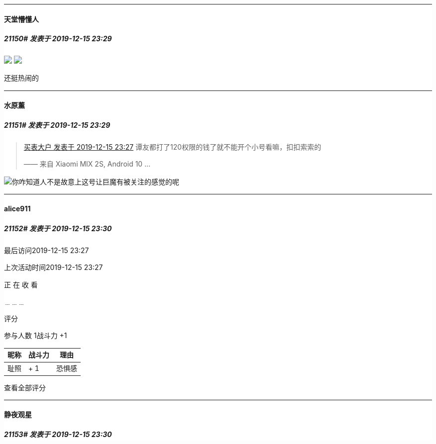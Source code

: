 
*****

####  天堂懵懂人  
##### 21150#       发表于 2019-12-15 23:29


<img src="https://s2.ax1x.com/2019/12/15/QhM5tI.jpg" referrerpolicy="no-referrer">
<img src="https://s2.ax1x.com/2019/12/15/QhM4AA.jpg" referrerpolicy="no-referrer">

还挺热闹的


*****

####  水原薰  
##### 21151#       发表于 2019-12-15 23:29


<blockquote><a href="httphttps://bbs.saraba1st.com/2b/forum.php?mod=redirect&amp;goto=findpost&amp;pid=45874196&amp;ptid=1857164" target="_blank">买表大户 发表于 2019-12-15 23:27</a>
谭友都打了120权限的钱了就不能开个小号看嘛，扣扣索索的

—— 来自 Xiaomi MIX 2S, Android 10 ...</blockquote>
<img src="https://static.saraba1st.com/image/smiley/face2017/067.png" referrerpolicy="no-referrer">你咋知道人不是故意上这号让巨魔有被关注的感觉的呢


*****

####  alice911  
##### 21152#       发表于 2019-12-15 23:30


最后访问2019-12-15 23:27

上次活动时间2019-12-15 23:27


正 在 收 看


﹍﹍﹍

评分


 参与人数 1战斗力 +1

|昵称|战斗力|理由|
|----|---|---|
| 耻照| + 1|恐惧感|


查看全部评分


*****

####  静夜观星  
##### 21153#       发表于 2019-12-15 23:30
